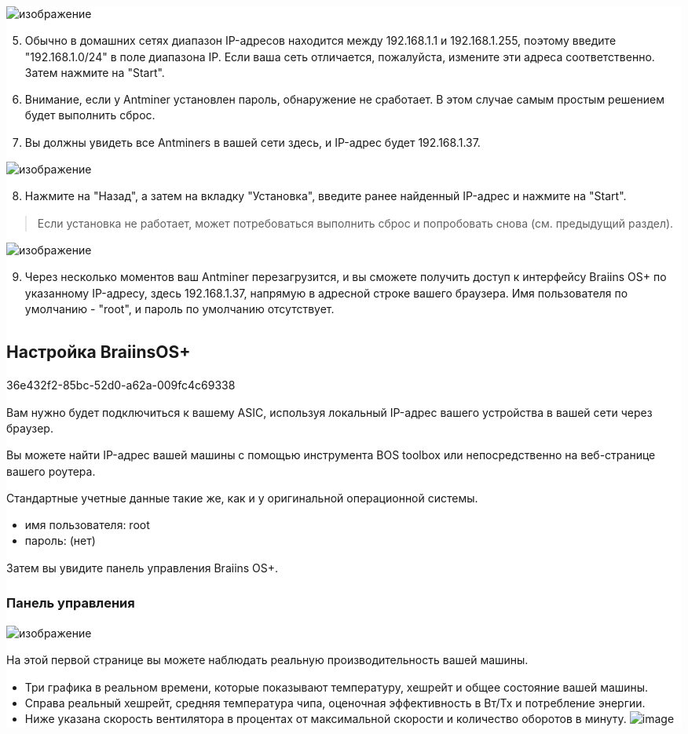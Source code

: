 ![изображение](assets/software/6.webp)

5. Обычно в домашних сетях диапазон IP-адресов находится между 192.168.1.1 и 192.168.1.255, поэтому введите "192.168.1.0/24" в поле диапазона IP. Если ваша сеть отличается, пожалуйста, измените эти адреса соответственно. Затем нажмите на "Start".

6. Внимание, если у Antminer установлен пароль, обнаружение не сработает. В этом случае самым простым решением будет выполнить сброс.

7. Вы должны увидеть все Antminers в вашей сети здесь, и IP-адрес будет 192.168.1.37.

![изображение](assets/software/7.webp)

8. Нажмите на "Назад", а затем на вкладку "Установка", введите ранее найденный IP-адрес и нажмите на "Start".

> Если установка не работает, может потребоваться выполнить сброс и попробовать снова (см. предыдущий раздел).

![изображение](assets/software/8.webp)

9. Через несколько моментов ваш Antminer перезагрузится, и вы сможете получить доступ к интерфейсу Braiins OS+ по указанному IP-адресу, здесь 192.168.1.37, напрямую в адресной строке вашего браузера. Имя пользователя по умолчанию - "root", и пароль по умолчанию отсутствует.

## Настройка BraiinsOS+

<chapterId>36e432f2-85bc-52d0-a62a-009fc4c69338</chapterId>

Вам нужно будет подключиться к вашему ASIC, используя локальный IP-адрес вашего устройства в вашей сети через браузер.

Вы можете найти IP-адрес вашей машины с помощью инструмента BOS toolbox или непосредственно на веб-странице вашего роутера.

Стандартные учетные данные такие же, как и у оригинальной операционной системы.

- имя пользователя: root
- пароль: (нет)

Затем вы увидите панель управления Braiins OS+.

### Панель управления

![изображение](assets/software/14.webp)

На этой первой странице вы можете наблюдать реальную производительность вашей машины.

- Три графика в реальном времени, которые показывают температуру, хешрейт и общее состояние вашей машины.
- Справа реальный хешрейт, средняя температура чипа, оценочная эффективность в Вт/Тх и потребление энергии.
- Ниже указана скорость вентилятора в процентах от максимальной скорости и количество оборотов в минуту.
![image](assets/software/15.webp)

